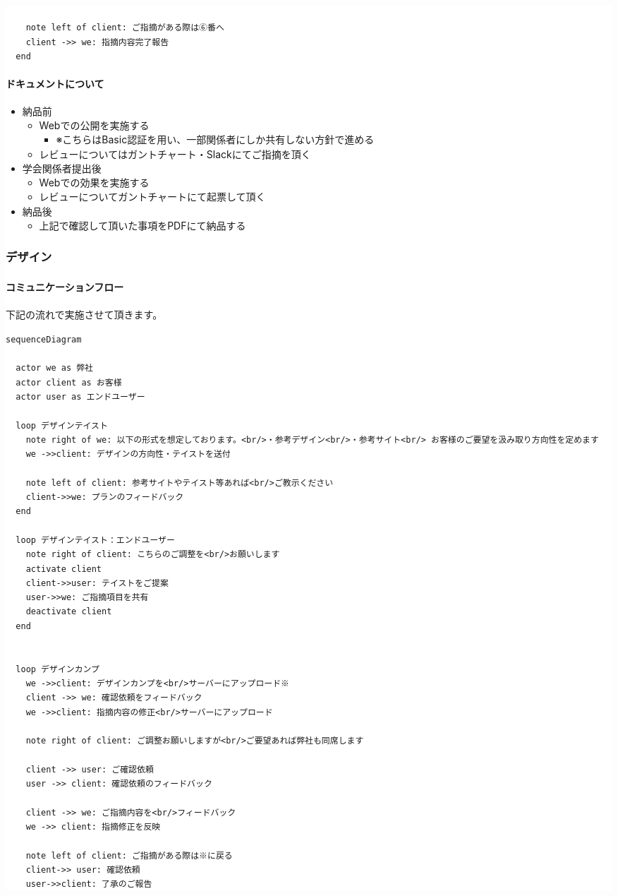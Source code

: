 ```mermaid
    
    note left of client: ご指摘がある際は⑥番へ
    client ->> we: 指摘内容完了報告
  end
```

#### ドキュメントについて


- 納品前
  - Webでの公開を実施する
    - ※こちらはBasic認証を用い、一部関係者にしか共有しない方針で進める
  - レビューについてはガントチャート・Slackにてご指摘を頂く
- 学会関係者提出後
  - Webでの効果を実施する
  - レビューについてガントチャートにて起票して頂く
- 納品後
  - 上記で確認して頂いた事項をPDFにて納品する


### デザイン
#### コミュニケーションフロー
下記の流れで実施させて頂きます。

```mermaid
sequenceDiagram

  actor we as 弊社
  actor client as お客様
  actor user as エンドユーザー

  loop デザインテイスト
    note right of we: 以下の形式を想定しております。<br/>・参考デザイン<br/>・参考サイト<br/> お客様のご要望を汲み取り方向性を定めます
    we ->>client: デザインの方向性・テイストを送付

    note left of client: 参考サイトやテイスト等あれば<br/>ご教示ください
    client->>we: プランのフィードバック
  end

  loop デザインテイスト：エンドユーザー
    note right of client: こちらのご調整を<br/>お願いします
    activate client
    client->>user: テイストをご提案
    user->>we: ご指摘項目を共有
    deactivate client
  end


  loop デザインカンプ
    we ->>client: デザインカンプを<br/>サーバーにアップロード※
    client ->> we: 確認依頼をフィードバック
    we ->>client: 指摘内容の修正<br/>サーバーにアップロード

    note right of client: ご調整お願いしますが<br/>ご要望あれば弊社も同席します

    client ->> user: ご確認依頼
    user ->> client: 確認依頼のフィードバック

    client ->> we: ご指摘内容を<br/>フィードバック
    we ->> client: 指摘修正を反映
    
    note left of client: ご指摘がある際は※に戻る
    client->> user: 確認依頼
    user->>client: 了承のご報告
```
